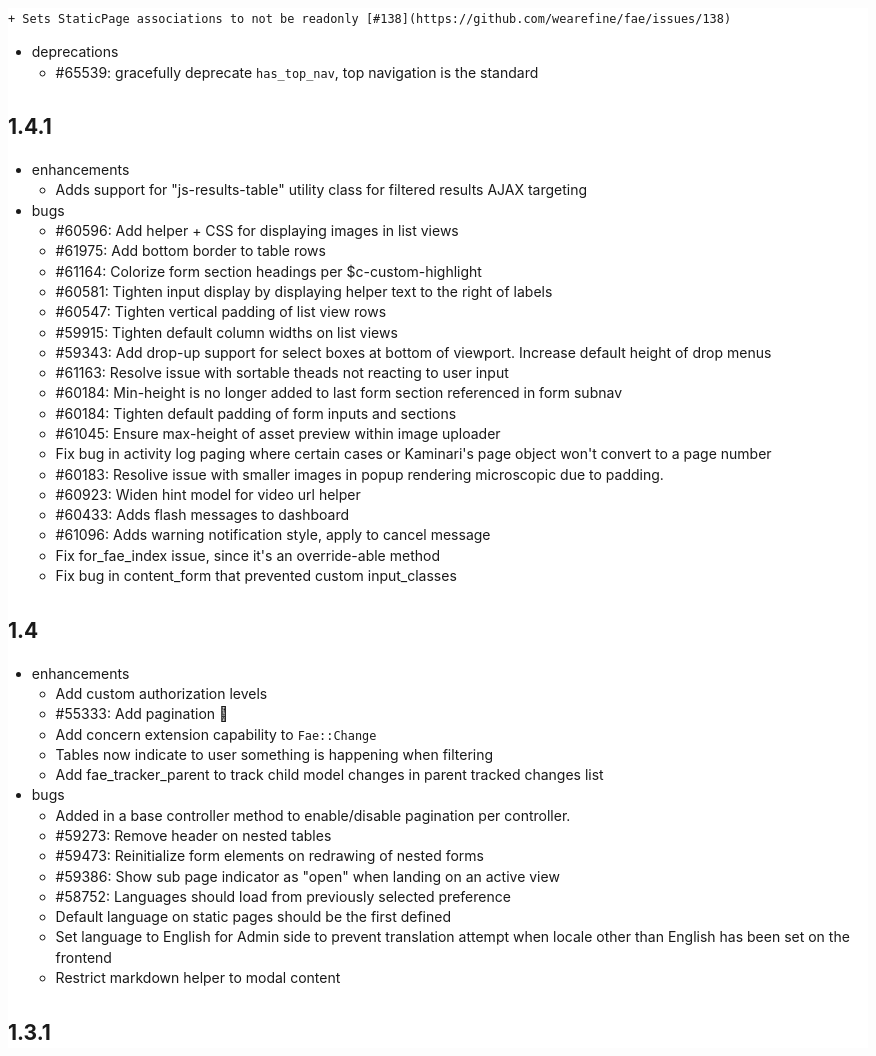     + Sets StaticPage associations to not be readonly [#138](https://github.com/wearefine/fae/issues/138)
- deprecations
    + \#65539: gracefully deprecate `has_top_nav`, top navigation is the standard

## 1.4.1

- enhancements
    + Adds support for "js-results-table" utility class for filtered results AJAX targeting
- bugs
    + \#60596: Add helper + CSS for displaying images in list views
    + \#61975: Add bottom border to table rows
    + \#61164: Colorize form section headings per $c-custom-highlight
    + \#60581: Tighten input display by displaying helper text to the right of labels
    + \#60547: Tighten vertical padding of list view rows
    + \#59915: Tighten default column widths on list views
    + \#59343: Add drop-up support for select boxes at bottom of viewport. Increase default height of drop menus
    + \#61163: Resolve issue with sortable theads not reacting to user input
    + \#60184: Min-height is no longer added to last form section referenced in form subnav
    + \#60184: Tighten default padding of form inputs and sections
    + \#61045: Ensure max-height of asset preview within image uploader
    + Fix bug in activity log paging where certain cases or Kaminari's page object won't convert to a page number
    + \#60183: Resolive issue with smaller images in popup rendering microscopic due to padding.
    + \#60923: Widen hint model for video url helper
    + \#60433: Adds flash messages to dashboard
    + \#61096: Adds warning notification style, apply to cancel message
    + Fix for_fae_index issue, since it's an override-able method
    + Fix bug in content_form that prevented custom input_classes

## 1.4

- enhancements
    + Add custom authorization levels
    + \#55333: Add pagination 📖
    + Add concern extension capability to `Fae::Change`
    + Tables now indicate to user something is happening when filtering
    + Add fae_tracker_parent to track child model changes in parent tracked changes list
- bugs
    + Added in a base controller method to enable/disable pagination per controller.
    + \#59273: Remove header on nested tables
    + \#59473: Reinitialize form elements on redrawing of nested forms
    + \#59386: Show sub page indicator as "open" when landing on an active view
    + \#58752: Languages should load from previously selected preference
    + Default language on static pages should be the first defined
    + Set language to English for Admin side to prevent translation attempt when locale other than English has been set on the frontend
    + Restrict markdown helper to modal content

## 1.3.1
